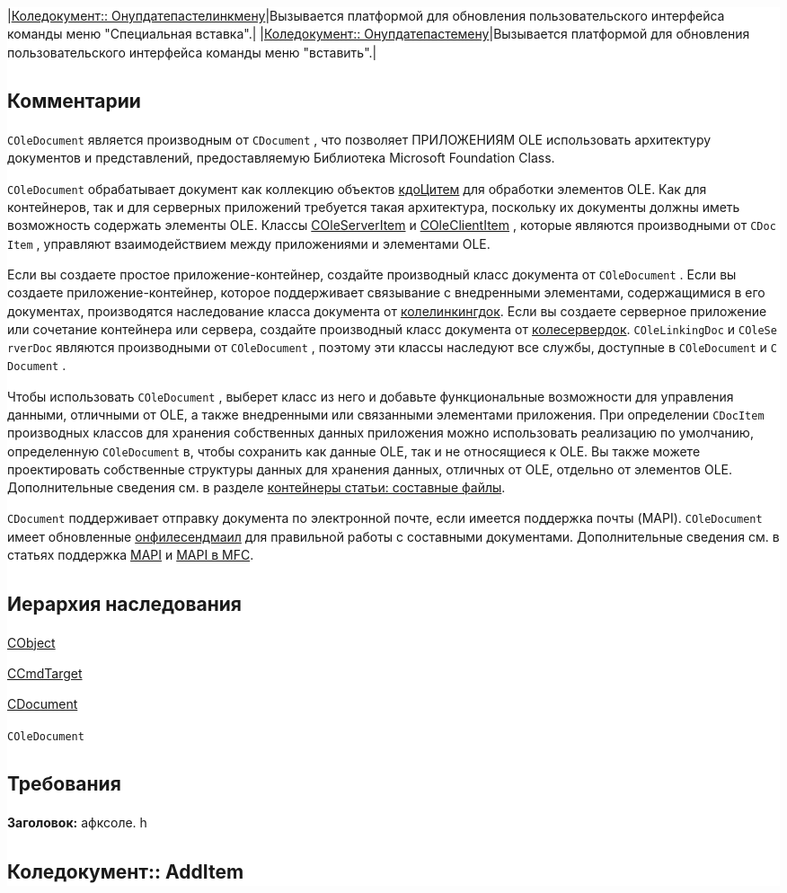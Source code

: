 |[Коледокумент:: Онупдатепастелинкмену](#onupdatepastelinkmenu)|Вызывается платформой для обновления пользовательского интерфейса команды меню "Специальная вставка".|
|[Коледокумент:: Онупдатепастемену](#onupdatepastemenu)|Вызывается платформой для обновления пользовательского интерфейса команды меню "вставить".|

## <a name="remarks"></a>Комментарии

`COleDocument` является производным от `CDocument` , что позволяет ПРИЛОЖЕНИЯМ OLE использовать архитектуру документов и представлений, предоставляемую Библиотека Microsoft Foundation Class.

`COleDocument` обрабатывает документ как коллекцию объектов [кдоЦитем](../../mfc/reference/cdocitem-class.md) для обработки элементов OLE. Как для контейнеров, так и для серверных приложений требуется такая архитектура, поскольку их документы должны иметь возможность содержать элементы OLE. Классы [COleServerItem](../../mfc/reference/coleserveritem-class.md) и [COleClientItem](../../mfc/reference/coleclientitem-class.md) , которые являются производными от `CDocItem` , управляют взаимодействием между приложениями и элементами OLE.

Если вы создаете простое приложение-контейнер, создайте производный класс документа от `COleDocument` . Если вы создаете приложение-контейнер, которое поддерживает связывание с внедренными элементами, содержащимися в его документах, производятся наследование класса документа от [колелинкингдок](../../mfc/reference/colelinkingdoc-class.md). Если вы создаете серверное приложение или сочетание контейнера или сервера, создайте производный класс документа от [колесервердок](../../mfc/reference/coleserverdoc-class.md). `COleLinkingDoc` и `COleServerDoc` являются производными от `COleDocument` , поэтому эти классы наследуют все службы, доступные в `COleDocument` и `CDocument` .

Чтобы использовать `COleDocument` , выберет класс из него и добавьте функциональные возможности для управления данными, отличными от OLE, а также внедренными или связанными элементами приложения. При определении `CDocItem` производных классов для хранения собственных данных приложения можно использовать реализацию по умолчанию, определенную `COleDocument` в, чтобы сохранить как данные OLE, так и не относящиеся к OLE. Вы также можете проектировать собственные структуры данных для хранения данных, отличных от OLE, отдельно от элементов OLE. Дополнительные сведения см. в разделе [контейнеры статьи: составные файлы](../../mfc/containers-compound-files.md).

`CDocument` поддерживает отправку документа по электронной почте, если имеется поддержка почты (MAPI). `COleDocument` имеет обновленные [онфилесендмаил](#onfilesendmail) для правильной работы с составными документами. Дополнительные сведения см. в статьях поддержка [MAPI](../../mfc/mapi.md) и [MAPI в MFC](../../mfc/mapi-support-in-mfc.md).

## <a name="inheritance-hierarchy"></a>Иерархия наследования

[CObject](../../mfc/reference/cobject-class.md)

[CCmdTarget](../../mfc/reference/ccmdtarget-class.md)

[CDocument](../../mfc/reference/cdocument-class.md)

`COleDocument`

## <a name="requirements"></a>Требования

**Заголовок:** афксоле. h

## <a name="coledocumentadditem"></a><a name="additem"></a> Коледокумент:: AddItem
